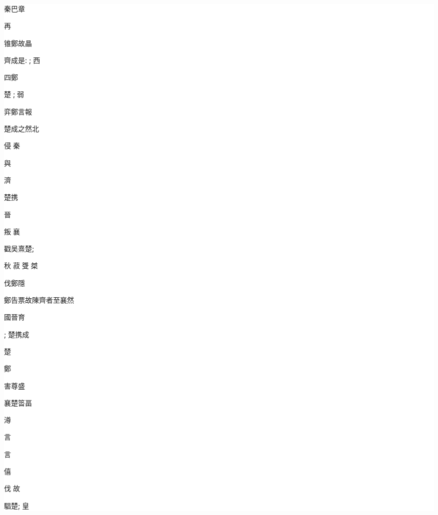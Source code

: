 秦巴章

再

锥鄭故瞐

齊成是: ; 西



四鄭

楚 ; 弱

弈鄭言報

楚成之然北

侵 秦

與

濟

楚携

晉

叛 襄

戳吴熹楚;

秋
菽
﨎
桀

伐鄭隱



鄭告票故陳齊者至襄然

國晉育

; 楚携成

楚

鄭

害尊盛

襄楚䈋畐

澊

言

言

僖

伐 故

䮖楚; 皇
